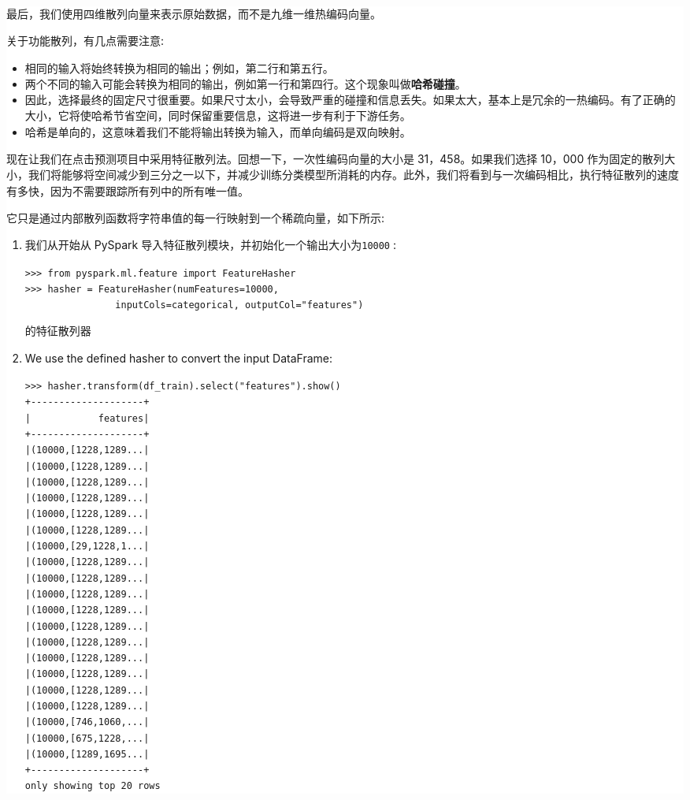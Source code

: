最后，我们使用四维散列向量来表示原始数据，而不是九维一维热编码向量。

关于功能散列，有几点需要注意:

*   相同的输入将始终转换为相同的输出；例如，第二行和第五行。
*   两个不同的输入可能会转换为相同的输出，例如第一行和第四行。这个现象叫做**哈希碰撞**。
*   因此，选择最终的固定尺寸很重要。如果尺寸太小，会导致严重的碰撞和信息丢失。如果太大，基本上是冗余的一热编码。有了正确的大小，它将使哈希节省空间，同时保留重要信息，这将进一步有利于下游任务。
*   哈希是单向的，这意味着我们不能将输出转换为输入，而单向编码是双向映射。

现在让我们在点击预测项目中采用特征散列法。回想一下，一次性编码向量的大小是 31，458。如果我们选择 10，000 作为固定的散列大小，我们将能够将空间减少到三分之一以下，并减少训练分类模型所消耗的内存。此外，我们将看到与一次编码相比，执行特征散列的速度有多快，因为不需要跟踪所有列中的所有唯一值。

它只是通过内部散列函数将字符串值的每一行映射到一个稀疏向量，如下所示:

1.  我们从开始从 PySpark 导入特征散列模块，并初始化一个输出大小为`10000` :

    ```
    >>> from pyspark.ml.feature import FeatureHasher
    >>> hasher = FeatureHasher(numFeatures=10000, 
                    inputCols=categorical, outputCol="features") 
    ```

    的特征散列器
2.  We use the defined hasher to convert the input DataFrame:

    ```
    >>> hasher.transform(df_train).select("features").show()
    +--------------------+
    |            features|
    +--------------------+
    |(10000,[1228,1289...|
    |(10000,[1228,1289...|
    |(10000,[1228,1289...|
    |(10000,[1228,1289...|
    |(10000,[1228,1289...|
    |(10000,[1228,1289...|
    |(10000,[29,1228,1...|
    |(10000,[1228,1289...|
    |(10000,[1228,1289...|
    |(10000,[1228,1289...|
    |(10000,[1228,1289...|
    |(10000,[1228,1289...|
    |(10000,[1228,1289...|
    |(10000,[1228,1289...|
    |(10000,[1228,1289...|
    |(10000,[1228,1289...|
    |(10000,[1228,1289...|
    |(10000,[746,1060,...|
    |(10000,[675,1228,...|
    |(10000,[1289,1695...|
    +--------------------+
    only showing top 20 rows 